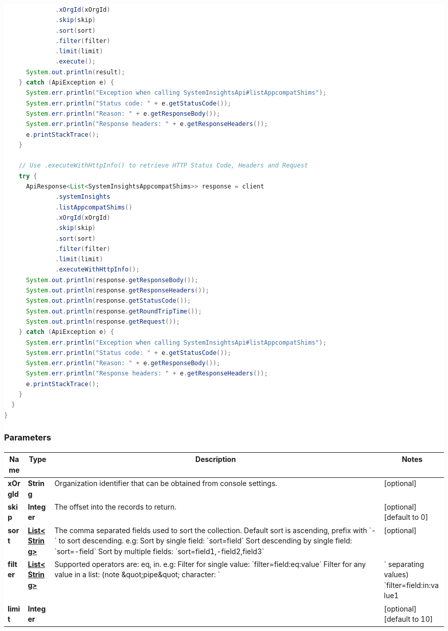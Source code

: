 ```java
              .xOrgId(xOrgId)
              .skip(skip)
              .sort(sort)
              .filter(filter)
              .limit(limit)
              .execute();
      System.out.println(result);
    } catch (ApiException e) {
      System.err.println("Exception when calling SystemInsightsApi#listAppcompatShims");
      System.err.println("Status code: " + e.getStatusCode());
      System.err.println("Reason: " + e.getResponseBody());
      System.err.println("Response headers: " + e.getResponseHeaders());
      e.printStackTrace();
    }

    // Use .executeWithHttpInfo() to retrieve HTTP Status Code, Headers and Request
    try {
      ApiResponse<List<SystemInsightsAppcompatShims>> response = client
              .systemInsights
              .listAppcompatShims()
              .xOrgId(xOrgId)
              .skip(skip)
              .sort(sort)
              .filter(filter)
              .limit(limit)
              .executeWithHttpInfo();
      System.out.println(response.getResponseBody());
      System.out.println(response.getResponseHeaders());
      System.out.println(response.getStatusCode());
      System.out.println(response.getRoundTripTime());
      System.out.println(response.getRequest());
    } catch (ApiException e) {
      System.err.println("Exception when calling SystemInsightsApi#listAppcompatShims");
      System.err.println("Status code: " + e.getStatusCode());
      System.err.println("Reason: " + e.getResponseBody());
      System.err.println("Response headers: " + e.getResponseHeaders());
      e.printStackTrace();
    }
  }
}

```

### Parameters

| Name | Type | Description  | Notes |
|------------- | ------------- | ------------- | -------------|
| **xOrgId** | **String**| Organization identifier that can be obtained from console settings. | [optional] |
| **skip** | **Integer**| The offset into the records to return. | [optional] [default to 0] |
| **sort** | [**List&lt;String&gt;**](String.md)| The comma separated fields used to sort the collection. Default sort is ascending, prefix with &#x60;-&#x60; to sort descending. e.g: Sort by single field: &#x60;sort&#x3D;field&#x60; Sort descending by single field: &#x60;sort&#x3D;-field&#x60; Sort by multiple fields: &#x60;sort&#x3D;field1,-field2,field3&#x60;  | [optional] |
| **filter** | [**List&lt;String&gt;**](String.md)| Supported operators are: eq, in. e.g: Filter for single value: &#x60;filter&#x3D;field:eq:value&#x60; Filter for any value in a list: (note \&quot;pipe\&quot; character: &#x60;|&#x60; separating values) &#x60;filter&#x3D;field:in:value1|value2|value3&#x60;  | [optional] |
| **limit** | **Integer**|  | [optional] [default to 10] |
